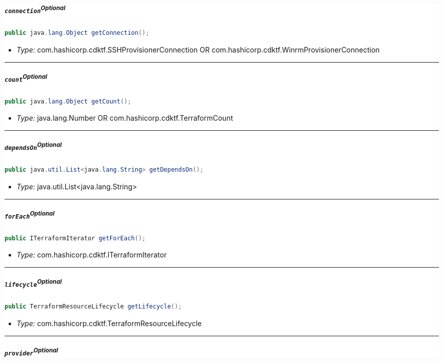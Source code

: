 ##### `connection`<sup>Optional</sup> <a name="connection" id="@cdktf/provider-postgresql.grant.Grant.property.connection"></a>

```java
public java.lang.Object getConnection();
```

- *Type:* com.hashicorp.cdktf.SSHProvisionerConnection OR com.hashicorp.cdktf.WinrmProvisionerConnection

---

##### `count`<sup>Optional</sup> <a name="count" id="@cdktf/provider-postgresql.grant.Grant.property.count"></a>

```java
public java.lang.Object getCount();
```

- *Type:* java.lang.Number OR com.hashicorp.cdktf.TerraformCount

---

##### `dependsOn`<sup>Optional</sup> <a name="dependsOn" id="@cdktf/provider-postgresql.grant.Grant.property.dependsOn"></a>

```java
public java.util.List<java.lang.String> getDependsOn();
```

- *Type:* java.util.List<java.lang.String>

---

##### `forEach`<sup>Optional</sup> <a name="forEach" id="@cdktf/provider-postgresql.grant.Grant.property.forEach"></a>

```java
public ITerraformIterator getForEach();
```

- *Type:* com.hashicorp.cdktf.ITerraformIterator

---

##### `lifecycle`<sup>Optional</sup> <a name="lifecycle" id="@cdktf/provider-postgresql.grant.Grant.property.lifecycle"></a>

```java
public TerraformResourceLifecycle getLifecycle();
```

- *Type:* com.hashicorp.cdktf.TerraformResourceLifecycle

---

##### `provider`<sup>Optional</sup> <a name="provider" id="@cdktf/provider-postgresql.grant.Grant.property.provider"></a>
